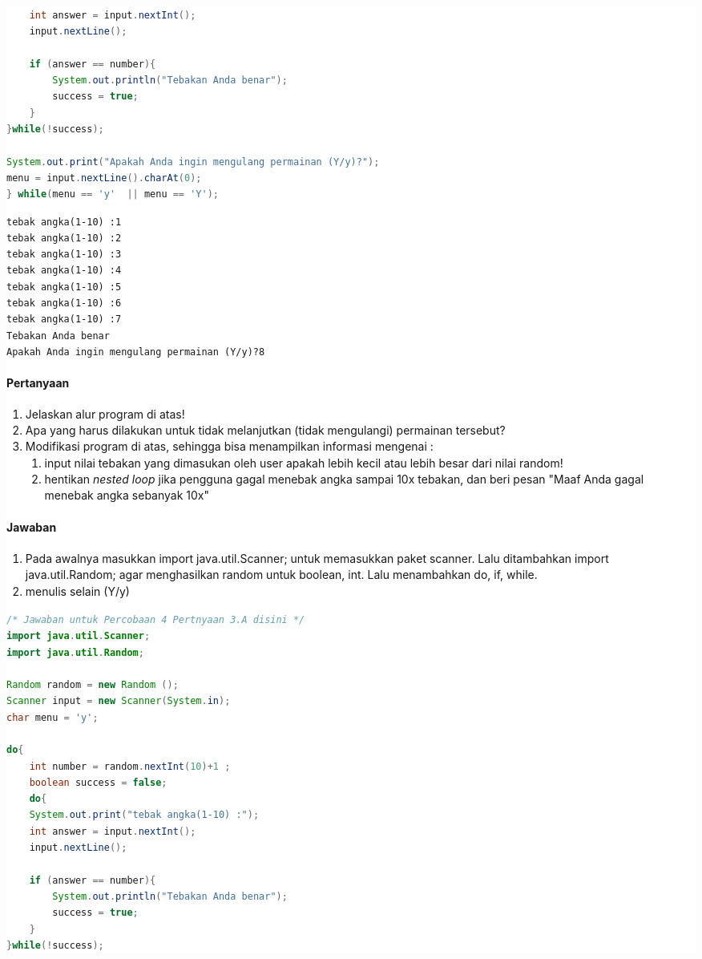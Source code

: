 ```Java
    int answer = input.nextInt();
    input.nextLine();
    
    if (answer == number){
        System.out.println("Tebakan Anda benar");
        success = true;
    }
}while(!success);

System.out.print("Apakah Anda ingin mengulang permainan (Y/y)?");
menu = input.nextLine().charAt(0);
} while(menu == 'y'  || menu == 'Y'); 
```

    tebak angka(1-10) :1
    tebak angka(1-10) :2
    tebak angka(1-10) :3
    tebak angka(1-10) :4
    tebak angka(1-10) :5
    tebak angka(1-10) :6
    tebak angka(1-10) :7
    Tebakan Anda benar
    Apakah Anda ingin mengulang permainan (Y/y)?8


#### Pertanyaan
1. Jelaskan alur program di atas!
2. Apa yang harus dilakukan untuk tidak melanjutkan (tidak mengulangi) permainan tersebut? 
3. Modifikasi program di atas, sehingga bisa menampilkan informasi mengenai : 
    1. input nilai tebakan yang dimasukan oleh user apakah lebih kecil atau lebih besar dari nilai random!
    2. hentikan _nested loop_ jika pengguna gagal menebak angka sampai 10x tebakan, dan beri pesan "Maaf Anda gagal menebak angka sebanyak 10x"

#### Jawaban
1. Pada awalnya masukkan import java.util.Scanner; untuk memasukkan paket scanner. Lalu ditambahkan import java.util.Random; agar menghasilkan random untuk boolean, int. Lalu menambahkan do, if, while.
2. menulis selain (Y/y)



```Java
/* Jawaban untuk Percobaan 4 Pertnyaan 3.A disini */
import java.util.Scanner;
import java.util.Random;

Random random = new Random ();
Scanner input = new Scanner(System.in);
char menu = 'y';

do{
    int number = random.nextInt(10)+1 ;
    boolean success = false;
    do{  
    System.out.print("tebak angka(1-10) :");
    int answer = input.nextInt();
    input.nextLine();
    
    if (answer == number){
        System.out.println("Tebakan Anda benar");
        success = true;
    }
}while(!success);

```
